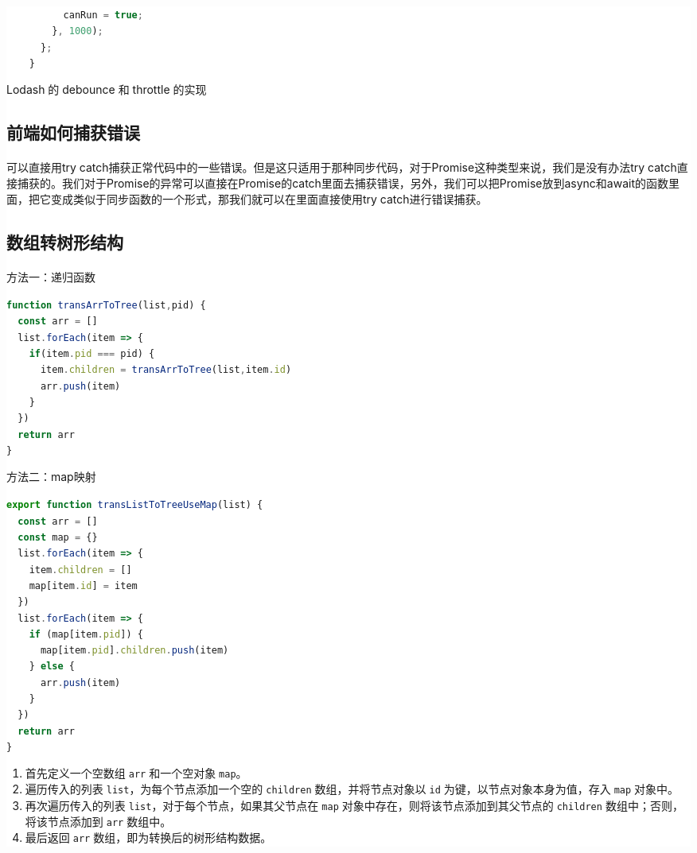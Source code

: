 ```js
          canRun = true;
        }, 1000);
      };
    }
```



Lodash 的 debounce 和 throttle 的实现

## 前端如何捕获错误

可以直接用try catch捕获正常代码中的一些错误。但是这只适用于那种同步代码，对于Promise这种类型来说，我们是没有办法try catch直接捕获的。我们对于Promise的异常可以直接在Promise的catch里面去捕获错误，另外，我们可以把Promise放到async和await的函数里面，把它变成类似于同步函数的一个形式，那我们就可以在里面直接使用try catch进行错误捕获。

## 数组转树形结构

方法一：递归函数

```js
function transArrToTree(list,pid) {
  const arr = []
  list.forEach(item => {
    if(item.pid === pid) {
      item.children = transArrToTree(list,item.id)
      arr.push(item)
    }
  })
  return arr
}
```

方法二：map映射

```js
export function transListToTreeUseMap(list) {
  const arr = []
  const map = {}
  list.forEach(item => {
    item.children = []
    map[item.id] = item
  })
  list.forEach(item => {
    if (map[item.pid]) {
      map[item.pid].children.push(item)
    } else {
      arr.push(item)
    }
  })
  return arr
}
```

1. 首先定义一个空数组 `arr` 和一个空对象 `map`。
2. 遍历传入的列表 `list`，为每个节点添加一个空的 `children` 数组，并将节点对象以 `id` 为键，以节点对象本身为值，存入 `map` 对象中。
3. 再次遍历传入的列表 `list`，对于每个节点，如果其父节点在 `map` 对象中存在，则将该节点添加到其父节点的 `children` 数组中；否则，将该节点添加到 `arr` 数组中。
4. 最后返回 `arr` 数组，即为转换后的树形结构数据。
